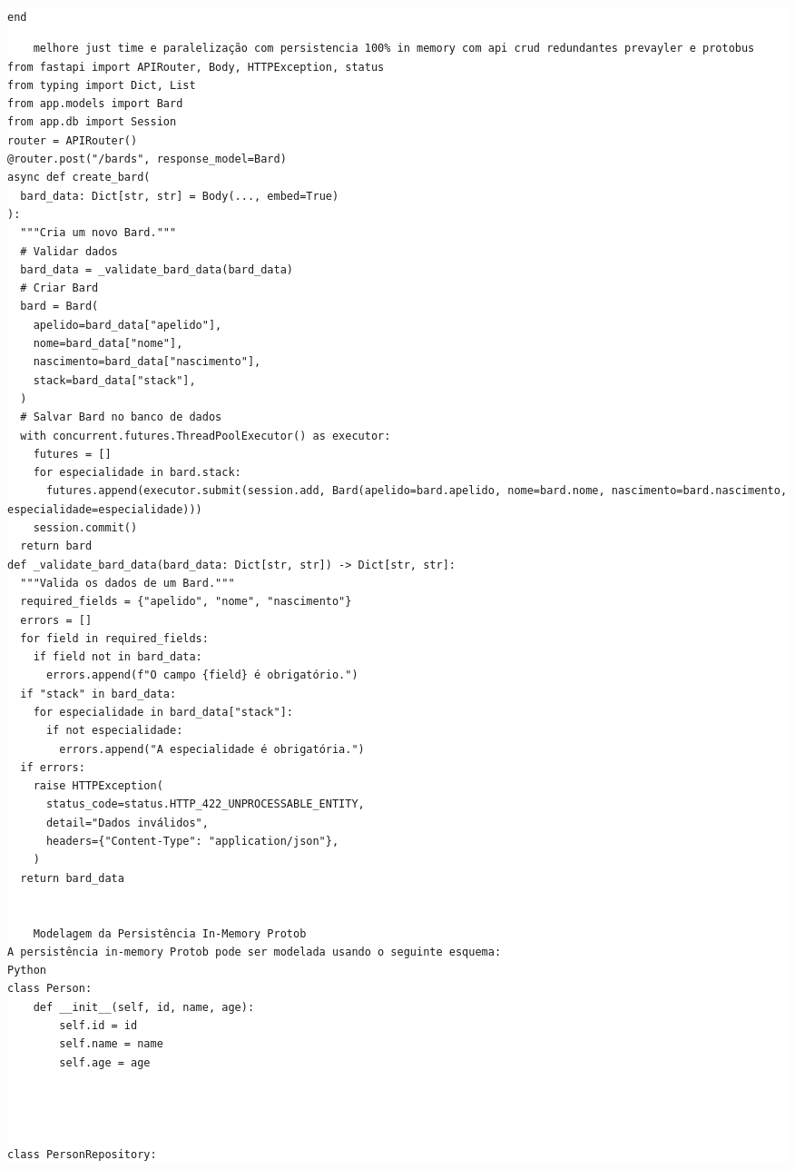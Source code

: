     end
```
	melhore just time e paralelização com persistencia 100% in memory com api crud redundantes prevayler e protobus
from fastapi import APIRouter, Body, HTTPException, status
from typing import Dict, List
from app.models import Bard
from app.db import Session
router = APIRouter()
@router.post("/bards", response_model=Bard)
async def create_bard(
  bard_data: Dict[str, str] = Body(..., embed=True)
):
  """Cria um novo Bard."""
  # Validar dados
  bard_data = _validate_bard_data(bard_data)
  # Criar Bard
  bard = Bard(
    apelido=bard_data["apelido"],
    nome=bard_data["nome"],
    nascimento=bard_data["nascimento"],
    stack=bard_data["stack"],
  )
  # Salvar Bard no banco de dados
  with concurrent.futures.ThreadPoolExecutor() as executor:
    futures = []
    for especialidade in bard.stack:
      futures.append(executor.submit(session.add, Bard(apelido=bard.apelido, nome=bard.nome, nascimento=bard.nascimento, especialidade=especialidade)))
    session.commit()
  return bard
def _validate_bard_data(bard_data: Dict[str, str]) -> Dict[str, str]:
  """Valida os dados de um Bard."""
  required_fields = {"apelido", "nome", "nascimento"}
  errors = []
  for field in required_fields:
    if field not in bard_data:
      errors.append(f"O campo {field} é obrigatório.")
  if "stack" in bard_data:
    for especialidade in bard_data["stack"]:
      if not especialidade:
        errors.append("A especialidade é obrigatória.")
  if errors:
    raise HTTPException(
      status_code=status.HTTP_422_UNPROCESSABLE_ENTITY,
      detail="Dados inválidos",
      headers={"Content-Type": "application/json"},
    )
  return bard_data


	Modelagem da Persistência In-Memory Protob
A persistência in-memory Protob pode ser modelada usando o seguinte esquema:
Python
class Person:
    def __init__(self, id, name, age):
        self.id = id
        self.name = name
        self.age = age




class PersonRepository:
```